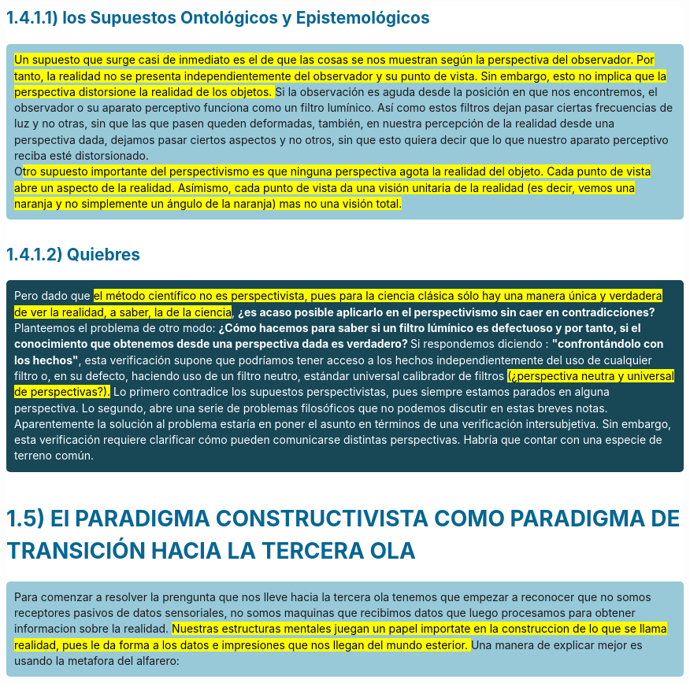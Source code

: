 <h2 style = "color:#066694">1.4.1.1) los Supuestos Ontológicos y Epistemológicos </h2>

<p  style="background-color:#97C9D9; padding:10px; border-radius: 5px  " >
<mark>Un supuesto que surge casi de inmediato es el de que las cosas se nos muestran según la perspectiva del observador. Por tanto, la realidad no se presenta independientemente del observador y su punto de vista. Sin embargo, esto no implica que la perspectiva distorsione la realidad de los objetos. </mark>Si la observación es aguda desde la posición en que nos encontremos, el observador o su aparato perceptivo funciona como un filtro lumínico. Así como estos filtros dejan pasar ciertas frecuencias de luz y no otras, sin que las que pasen queden deformadas, también, en nuestra percepción de la realidad desde una perspectiva dada, dejamos pasar ciertos aspectos y no otros, sin que esto quiera decir que lo que nuestro aparato perceptivo reciba esté distorsionado.
<br>
O<mark>tro supuesto importante del perspectivismo es que ninguna perspectiva agota la realidad del objeto. Cada punto de vista abre un aspecto de la realidad. Asímismo, cada punto de vista da una visión unitaria de la realidad (es decir, vemos una naranja y no simplemente un ángulo de la naranja) mas no una visión total.</mark>
</p>

<h2 style = "color:#066694">1.4.1.2) Quiebres</h2>

<p  style="background-color:#184756; padding:10px; border-radius: 5px ; color:white " >
Pero dado que <mark>el método científico no es perspectivista, pues para la ciencia clásica sólo hay una manera única y verdadera de ver la realidad, a saber, la de la ciencia</mark>, <strong>¿es acaso posible aplicarlo en el perspectivismo sin caer en contradicciones?</strong> Planteemos el problema de otro modo: <strong>¿Cómo hacemos para saber si un filtro lúmínico es defectuoso y por tanto, si el conocimiento que obtenemos desde una perspectiva dada es verdadero? </strong>Si respondemos diciendo : <strong>"confrontándolo con los hechos"</strong>, esta verificación supone que podríamos tener acceso a los hechos independientemente del uso de cualquier filtro o, en su defecto, haciendo uso de un filtro neutro, estándar universal calibrador de filtros <mark>(¿perspectiva neutra y universal de perspectivas?).</mark> Lo primero contradice los supuestos perspectivistas, pues siempre estamos parados en alguna perspectiva. Lo segundo, abre una serie de problemas filosóficos que no podemos discutir en estas breves notas. Aparentemente la solución al problema estaría en poner el asunto en términos de una verificación intersubjetiva. Sin embargo, esta verificación requiere clarificar cómo pueden comunicarse distintas perspectivas. Habría que contar con una especie de terreno común.
</p>


<h1 style = "color:#066694">1.5) El PARADIGMA CONSTRUCTIVISTA COMO 
PARADIGMA DE TRANSICIÓN HACIA LA TERCERA OLA 
</h1>

<p  style="background-color:#97C9D9; padding:10px; border-radius: 5px  " >
Para comenzar a resolver la prengunta que nos lleve hacia la tercera ola tenemos que empezar a reconocer que no somos receptores pasivos de datos sensoriales, no somos maquinas que recibimos
datos que luego procesamos para obtener informacion sobre la realidad. <mark>Nuestras estructuras mentales juegan un papel importate en la construccion de lo que se llama realidad, pues le da forma a los datos  e impresiones que nos llegan del mundo esterior. </mark> Una manera de explicar mejor es usando la metafora del alfarero: 
</p>


<center>